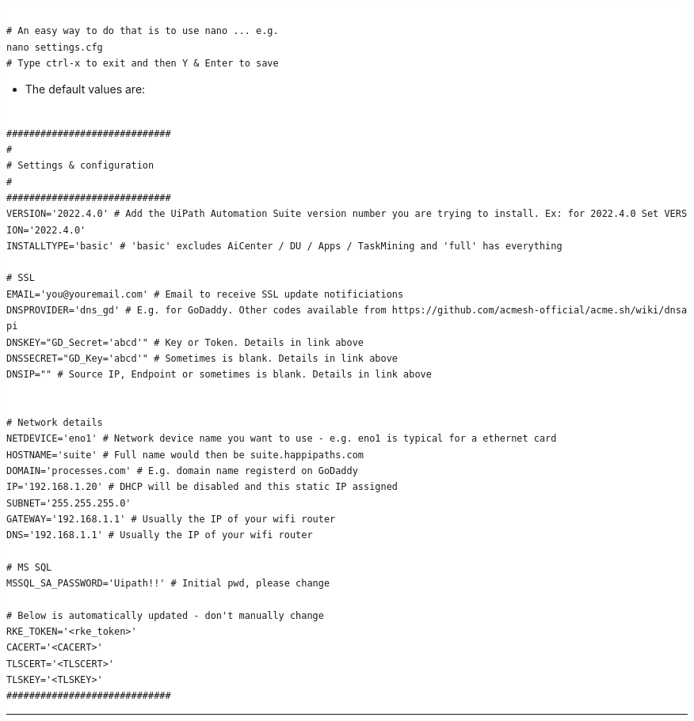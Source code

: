 ```

# An easy way to do that is to use nano ... e.g.
nano settings.cfg
# Type ctrl-x to exit and then Y & Enter to save

```

- The default values are:
  
```

#############################
#
# Settings & configuration
#
#############################
VERSION='2022.4.0' # Add the UiPath Automation Suite version number you are trying to install. Ex: for 2022.4.0 Set VERSION='2022.4.0'
INSTALLTYPE='basic' # 'basic' excludes AiCenter / DU / Apps / TaskMining and 'full' has everything

# SSL
EMAIL='you@youremail.com' # Email to receive SSL update notificiations
DNSPROVIDER='dns_gd' # E.g. for GoDaddy. Other codes available from https://github.com/acmesh-official/acme.sh/wiki/dnsapi
DNSKEY="GD_Secret='abcd'" # Key or Token. Details in link above
DNSSECRET="GD_Key='abcd'" # Sometimes is blank. Details in link above
DNSIP="" # Source IP, Endpoint or sometimes is blank. Details in link above


# Network details
NETDEVICE='eno1' # Network device name you want to use - e.g. eno1 is typical for a ethernet card
HOSTNAME='suite' # Full name would then be suite.happipaths.com
DOMAIN='processes.com' # E.g. domain name registerd on GoDaddy
IP='192.168.1.20' # DHCP will be disabled and this static IP assigned
SUBNET='255.255.255.0'
GATEWAY='192.168.1.1' # Usually the IP of your wifi router
DNS='192.168.1.1' # Usually the IP of your wifi router

# MS SQL
MSSQL_SA_PASSWORD='Uipath!!' # Initial pwd, please change

# Below is automatically updated - don't manually change
RKE_TOKEN='<rke_token>'
CACERT='<CACERT>'
TLSCERT='<TLSCERT>'
TLSKEY='<TLSKEY>'
#############################

```

---
